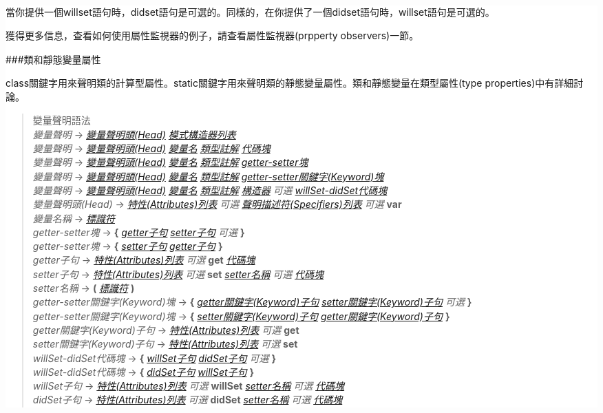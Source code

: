 當你提供一個willset語句時，didset語句是可選的。同樣的，在你提供了一個didset語句時，willset語句是可選的。

獲得更多信息，查看如何使用屬性監視器的例子，請查看屬性監視器(prpperty observers)一節。

###類和靜態變量屬性

class關鍵字用來聲明類的計算型屬性。static關鍵字用來聲明類的靜態變量屬性。類和靜態變量在類型屬性(type properties)中有詳細討論。

> 變量聲明語法  
> *變量聲明* → [*變量聲明頭(Head)*](..\chapter3\05_Declarations.html#variable_declaration_head) [*模式構造器列表*](..\chapter3\05_Declarations.html#pattern_initializer_list)  
> *變量聲明* → [*變量聲明頭(Head)*](..\chapter3\05_Declarations.html#variable_declaration_head) [*變量名*](..\chapter3\05_Declarations.html#variable_name) [*類型註解*](..\chapter3\03_Types.html#type_annotation) [*代碼塊*](..\chapter3\05_Declarations.html#code_block)  
> *變量聲明* → [*變量聲明頭(Head)*](..\chapter3\05_Declarations.html#variable_declaration_head) [*變量名*](..\chapter3\05_Declarations.html#variable_name) [*類型註解*](..\chapter3\03_Types.html#type_annotation) [*getter-setter塊*](..\chapter3\05_Declarations.html#getter_setter_block)  
> *變量聲明* → [*變量聲明頭(Head)*](..\chapter3\05_Declarations.html#variable_declaration_head) [*變量名*](..\chapter3\05_Declarations.html#variable_name) [*類型註解*](..\chapter3\03_Types.html#type_annotation) [*getter-setter關鍵字(Keyword)塊*](..\chapter3\05_Declarations.html#getter_setter_keyword_block)  
> *變量聲明* → [*變量聲明頭(Head)*](..\chapter3\05_Declarations.html#variable_declaration_head) [*變量名*](..\chapter3\05_Declarations.html#variable_name) [*類型註解*](..\chapter3\03_Types.html#type_annotation) [*構造器*](..\chapter3\05_Declarations.html#initializer) _可選_ [*willSet-didSet代碼塊*](..\chapter3\05_Declarations.html#willSet_didSet_block)  
> *變量聲明頭(Head)* → [*特性(Attributes)列表*](..\chapter3\06_Attributes.html#attributes) _可選_ [*聲明描述符(Specifiers)列表*](..\chapter3\05_Declarations.html#declaration_specifiers) _可選_ **var**  
> *變量名稱* → [*標識符*](LexicalStructure.html#identifier)  
> *getter-setter塊* → **{** [*getter子句*](..\chapter3\05_Declarations.html#getter_clause) [*setter子句*](..\chapter3\05_Declarations.html#setter_clause) _可選_ **}**  
> *getter-setter塊* → **{** [*setter子句*](..\chapter3\05_Declarations.html#setter_clause) [*getter子句*](..\chapter3\05_Declarations.html#getter_clause) **}**  
> *getter子句* → [*特性(Attributes)列表*](..\chapter3\06_Attributes.html#attributes) _可選_ **get** [*代碼塊*](..\chapter3\05_Declarations.html#code_block)  
> *setter子句* → [*特性(Attributes)列表*](..\chapter3\06_Attributes.html#attributes) _可選_ **set** [*setter名稱*](..\chapter3\05_Declarations.html#setter_name) _可選_ [*代碼塊*](..\chapter3\05_Declarations.html#code_block)  
> *setter名稱* → **(** [*標識符*](LexicalStructure.html#identifier) **)**  
> *getter-setter關鍵字(Keyword)塊* → **{** [*getter關鍵字(Keyword)子句*](..\chapter3\05_Declarations.html#getter_keyword_clause) [*setter關鍵字(Keyword)子句*](..\chapter3\05_Declarations.html#setter_keyword_clause) _可選_ **}**  
> *getter-setter關鍵字(Keyword)塊* → **{** [*setter關鍵字(Keyword)子句*](..\chapter3\05_Declarations.html#setter_keyword_clause) [*getter關鍵字(Keyword)子句*](..\chapter3\05_Declarations.html#getter_keyword_clause) **}**  
> *getter關鍵字(Keyword)子句* → [*特性(Attributes)列表*](..\chapter3\06_Attributes.html#attributes) _可選_ **get**  
> *setter關鍵字(Keyword)子句* → [*特性(Attributes)列表*](..\chapter3\06_Attributes.html#attributes) _可選_ **set**  
> *willSet-didSet代碼塊* → **{** [*willSet子句*](..\chapter3\05_Declarations.html#willSet_clause) [*didSet子句*](..\chapter3\05_Declarations.html#didSet_clause) _可選_ **}**  
> *willSet-didSet代碼塊* → **{** [*didSet子句*](..\chapter3\05_Declarations.html#didSet_clause) [*willSet子句*](..\chapter3\05_Declarations.html#willSet_clause) **}**  
> *willSet子句* → [*特性(Attributes)列表*](..\chapter3\06_Attributes.html#attributes) _可選_ **willSet** [*setter名稱*](..\chapter3\05_Declarations.html#setter_name) _可選_ [*代碼塊*](..\chapter3\05_Declarations.html#code_block)  
> *didSet子句* → [*特性(Attributes)列表*](..\chapter3\06_Attributes.html#attributes) _可選_ **didSet** [*setter名稱*](..\chapter3\05_Declarations.html#setter_name) _可選_ [*代碼塊*](..\chapter3\05_Declarations.html#code_block)  
